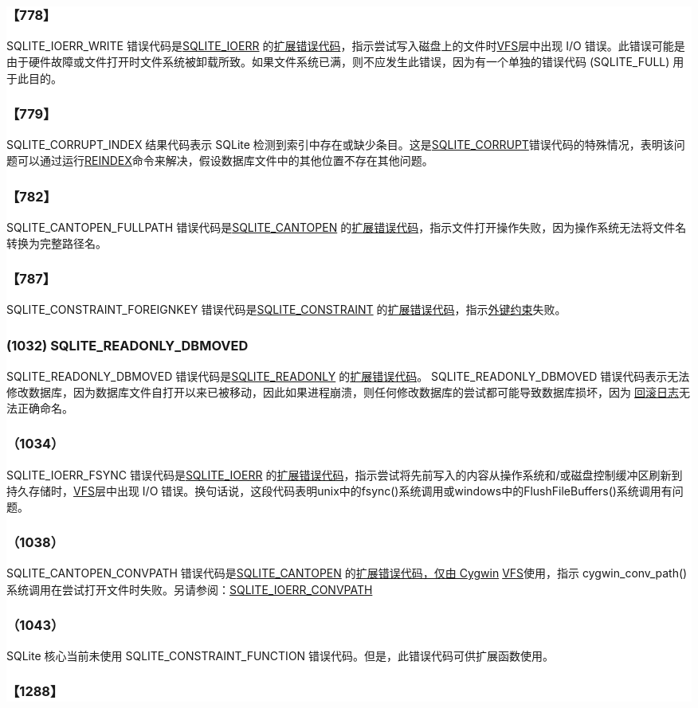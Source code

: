 ### 【778】

SQLITE_IOERR_WRITE 错误代码是[SQLITE_IOERR](https://www.sqlite.org/rescode.html#ioerr) 的[扩展错误代码](https://www.sqlite.org/rescode.html#pve)，指示尝试写入磁盘上的文件时[VFS](https://www.sqlite.org/vfs.html)层中出现 I/O 错误。此错误可能是由于硬件故障或文件打开时文件系统被卸载所致。如果文件系统已满，则不应发生此错误，因为有一个单独的错误代码 (SQLITE_FULL) 用于此目的。[](https://www.sqlite.org/rescode.html#ioerr)[](https://www.sqlite.org/vfs.html)

### 【779】

SQLITE_CORRUPT_INDEX 结果代码表示 SQLite 检测到索引中存在或缺少条目。这是[SQLITE_CORRUPT](https://www.sqlite.org/rescode.html#corrupt)错误代码的特殊情况，表明该问题可以通过运行[REINDEX](https://www.sqlite.org/lang_reindex.html)命令来解决，假设数据库文件中的其他位置不存在其他问题。

### 【782】

SQLITE_CANTOPEN_FULLPATH 错误代码是[SQLITE_CANTOPEN](https://www.sqlite.org/rescode.html#cantopen) 的[扩展错误代码](https://www.sqlite.org/rescode.html#pve)，指示文件打开操作失败，因为操作系统无法将文件名转换为完整路径名。[](https://www.sqlite.org/rescode.html#cantopen)

### 【787】

SQLITE_CONSTRAINT_FOREIGNKEY 错误代码是[SQLITE_CONSTRAINT](https://www.sqlite.org/rescode.html#constraint) 的[扩展错误代码](https://www.sqlite.org/rescode.html#pve)，指示[外键约束](https://www.sqlite.org/foreignkeys.html)失败。[](https://www.sqlite.org/rescode.html#constraint)[](https://www.sqlite.org/foreignkeys.html)

### (1032) SQLITE_READONLY_DBMOVED

SQLITE_READONLY_DBMOVED 错误代码是[SQLITE_READONLY](https://www.sqlite.org/rescode.html#readonly) 的[扩展错误代码](https://www.sqlite.org/rescode.html#pve)。 SQLITE_READONLY_DBMOVED 错误代码表示无法修改数据库，因为数据库文件自打开以来已被移动，因此如果进程崩溃，则任何修改数据库的尝试都可能导致数据库损坏，因为 [回滚日志](https://www.sqlite.org/lockingv3.html#rollback)无法正确命名。[](https://www.sqlite.org/rescode.html#readonly)[](https://www.sqlite.org/lockingv3.html#rollback)

### （1034）

SQLITE_IOERR_FSYNC 错误代码是[SQLITE_IOERR](https://www.sqlite.org/rescode.html#ioerr) 的[扩展错误代码](https://www.sqlite.org/rescode.html#pve)，指示尝试将先前写入的内容从操作系统和/或磁盘控制缓冲区刷新到持久存储时，[VFS](https://www.sqlite.org/vfs.html)层中出现 I/O 错误。换句话说，这段代码表明unix中的fsync()系统调用或windows中的FlushFileBuffers()系统调用有问题。[](https://www.sqlite.org/rescode.html#ioerr)[](https://www.sqlite.org/vfs.html)

### （1038）

SQLITE_CANTOPEN_CONVPATH 错误代码是[SQLITE_CANTOPEN](https://www.sqlite.org/rescode.html#cantopen) 的[扩展错误代码，仅由 Cygwin](https://www.sqlite.org/rescode.html#pve) [VFS](https://www.sqlite.org/vfs.html)使用，指示 cygwin_conv_path() 系统调用在尝试打开文件时失败。另请参阅：[SQLITE_IOERR_CONVPATH](https://www.sqlite.org/rescode.html#ioerr_convpath)[](https://www.sqlite.org/rescode.html#cantopen)[](https://www.sqlite.org/vfs.html)[](https://www.sqlite.org/rescode.html#ioerr_convpath)

### （1043）

SQLite 核心当前未使用 SQLITE_CONSTRAINT_FUNCTION 错误代码。但是，此错误代码可供扩展函数使用。

### 【1288】
